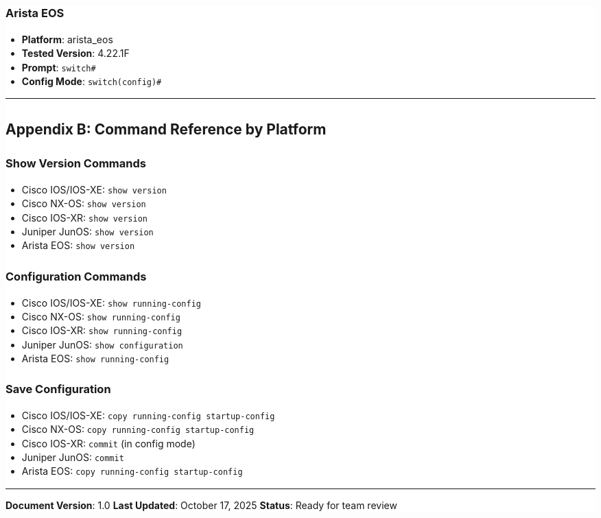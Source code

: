 ### Arista EOS

- **Platform**: arista_eos
- **Tested Version**: 4.22.1F
- **Prompt**: `switch#`
- **Config Mode**: `switch(config)#`

---

## Appendix B: Command Reference by Platform

### Show Version Commands

- Cisco IOS/IOS-XE: `show version`
- Cisco NX-OS: `show version`
- Cisco IOS-XR: `show version`
- Juniper JunOS: `show version`
- Arista EOS: `show version`

### Configuration Commands

- Cisco IOS/IOS-XE: `show running-config`
- Cisco NX-OS: `show running-config`
- Cisco IOS-XR: `show running-config`
- Juniper JunOS: `show configuration`
- Arista EOS: `show running-config`

### Save Configuration

- Cisco IOS/IOS-XE: `copy running-config startup-config`
- Cisco NX-OS: `copy running-config startup-config`
- Cisco IOS-XR: `commit` (in config mode)
- Juniper JunOS: `commit`
- Arista EOS: `copy running-config startup-config`

---

**Document Version**: 1.0
**Last Updated**: October 17, 2025
**Status**: Ready for team review
